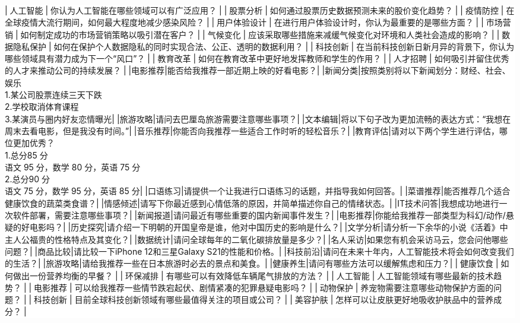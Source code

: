| 人工智能 | 你认为人工智能在哪些领域可以有广泛应用？ |
| 股票分析 | 如何通过股票历史数据预测未来的股价变化趋势？ |
| 疫情防控 | 在全球疫情大流行期间，如何最大程度地减少感染风险？ |
| 用户体验设计 | 在进行用户体验设计时，你认为最重要的是哪些方面？ |
| 市场营销 | 如何制定成功的市场营销策略以吸引潜在客户？ |
| 气候变化 | 应该采取哪些措施来减缓气候变化对环境和人类社会造成的影响？ |
| 数据隐私保护 | 如何在保护个人数据隐私的同时实现合法、公正、透明的数据利用？ |
| 科技创新 | 在当前科技创新日新月异的背景下，你认为哪些领域具有潜力成为下一个“风口”？ |
| 教育改革 | 如何在教育改革中更好地发挥教师和学生的作用？ |
| 人才招聘 | 如何吸引并留住优秀的人才来推动公司的持续发展？ |
|电影推荐|能否给我推荐一部近期上映的好看电影？|
|新闻分类|按照类别将以下新闻划分：财经、社会、娱乐<br>1.某公司股票连续三天下跌<br>2.学校取消体育课程<br>3.某演员与圈内好友恋情曝光|
|旅游攻略|请问去巴厘岛旅游需要注意哪些事项？|
|文本编辑|将以下句子改为更加流畅的表达方式：“我想在周末去看电影，但是我没有时间。”|
|音乐推荐|你能否向我推荐一些适合工作时听的轻松音乐？|
|教育评估|请对以下两个学生进行评估，哪位更加优秀？<br>1.总分85 分<br>语文 95 分，数学 80 分，英语 75 分<br>2.总分90 分<br>语文 75 分，数学 95 分，英语 85 分|
|口语练习|请提供一个让我进行口语练习的话题，并指导我如何回答。|
|菜谱推荐|能否推荐几个适合健康饮食的蔬菜类食谱？|
|情感倾述|请写下你最近感到心情低落的原因，并简单描述你自己的情绪状态。|
|IT技术问答|我想成功地进行一次软件部署，需要注意哪些事项？|
|新闻报道|请问最近有哪些重要的国内新闻事件发生？|
|电影推荐|你能给我推荐一部类型为科幻/动作/悬疑的好电影吗？|
|历史探究|请介绍一下明朝的开国皇帝是谁，他对中国历史的影响是什么？|
|文学分析|请分析一下余华的小说《活着》中主人公福贵的性格特点及其变化？|
|数据统计|请问全球每年的二氧化碳排放量是多少？|
|名人采访|如果您有机会采访马云，您会问他哪些问题？|
|商品比较|请比较一下iPhone 12和三星Galaxy S21的性能和价格。|
|科技前沿|请问在未来十年内，人工智能技术将会如何改变我们的生活？|
|旅游攻略|请给我推荐一些在日本旅游时必去的景点和美食。|
|健康养生|请问有哪些方法可以缓解焦虑和压力？|
| 健康饮食 | 如何做出一份营养均衡的早餐？ |
| 环保减排 | 有哪些可以有效降低车辆尾气排放的方法？ |
| 人工智能 | 人工智能领域有哪些最新的技术趋势？ |
| 电影推荐 | 可以给我推荐一些情节跌宕起伏、剧情紧凑的犯罪悬疑电影吗？ |
| 动物保护 | 养宠物需要注意哪些动物保护方面的问题？ |
| 科技创新 | 目前全球科技创新领域有哪些最值得关注的项目或公司？ |
| 美容护肤 | 怎样可以让皮肤更好地吸收护肤品中的营养成分？ |